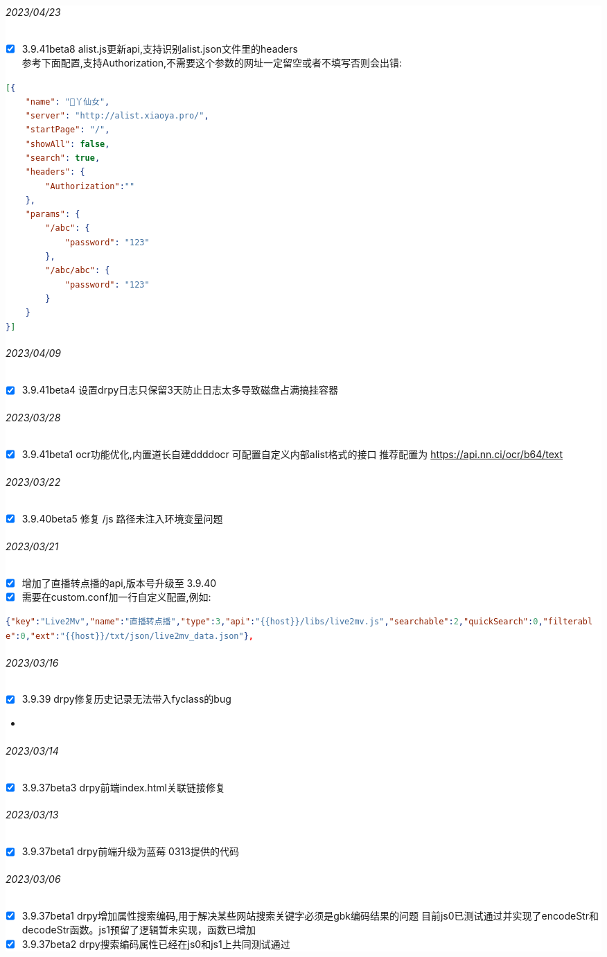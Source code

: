 ###### 2023/04/23
- [X] 3.9.41beta8 alist.js更新api,支持识别alist.json文件里的headers  
参考下面配置,支持Authorization,不需要这个参数的网址一定留空或者不填写否则会出错:
```json
[{
	"name": "🙋丫仙女",
	"server": "http://alist.xiaoya.pro/",
	"startPage": "/",
	"showAll": false,
	"search": true,
	"headers": {
		"Authorization":""
	},
	"params": {
		"/abc": {
			"password": "123"
		},
		"/abc/abc": {
			"password": "123"
		}
	}
}]
```

###### 2023/04/09
- [X] 3.9.41beta4 设置drpy日志只保留3天防止日志太多导致磁盘占满搞挂容器

###### 2023/03/28
- [X] 3.9.41beta1 ocr功能优化,内置道长自建ddddocr 可配置自定义内部alist格式的接口 推荐配置为 https://api.nn.ci/ocr/b64/text
###### 2023/03/22
- [X] 3.9.40beta5 修复 /js 路径未注入环境变量问题

###### 2023/03/21
- [X] 增加了直播转点播的api,版本号升级至 3.9.40
- [X] 需要在custom.conf加一行自定义配置,例如:
```json
{"key":"Live2Mv","name":"直播转点播","type":3,"api":"{{host}}/libs/live2mv.js","searchable":2,"quickSearch":0,"filterable":0,"ext":"{{host}}/txt/json/live2mv_data.json"},
```

###### 2023/03/16
- [X] 3.9.39 drpy修复历史记录无法带入fyclass的bug
- 
###### 2023/03/14
- [X] 3.9.37beta3 drpy前端index.html关联链接修复

###### 2023/03/13
- [X] 3.9.37beta1 drpy前端升级为蓝莓 0313提供的代码

###### 2023/03/06
- [X] 3.9.37beta1 drpy增加属性搜索编码,用于解决某些网站搜索关键字必须是gbk编码结果的问题 目前js0已测试通过并实现了encodeStr和decodeStr函数。js1预留了逻辑暂未实现，函数已增加
- [X] 3.9.37beta2 drpy搜索编码属性已经在js0和js1上共同测试通过
